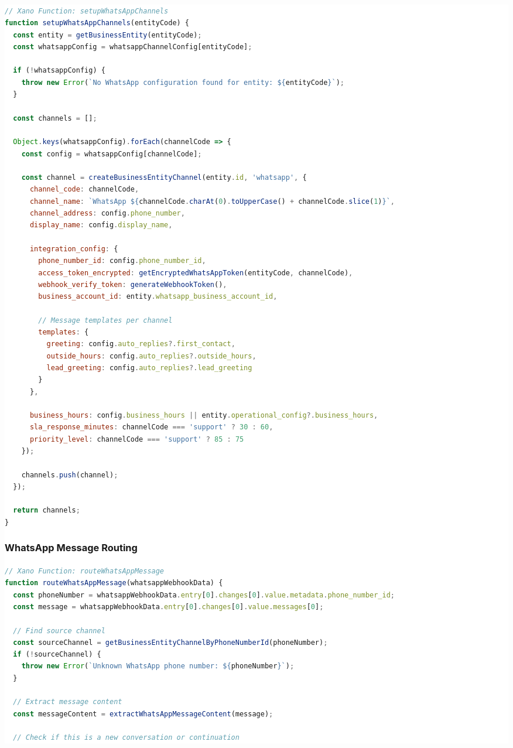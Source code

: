 ```javascript
// Xano Function: setupWhatsAppChannels
function setupWhatsAppChannels(entityCode) {
  const entity = getBusinessEntity(entityCode);
  const whatsappConfig = whatsappChannelConfig[entityCode];
  
  if (!whatsappConfig) {
    throw new Error(`No WhatsApp configuration found for entity: ${entityCode}`);
  }
  
  const channels = [];
  
  Object.keys(whatsappConfig).forEach(channelCode => {
    const config = whatsappConfig[channelCode];
    
    const channel = createBusinessEntityChannel(entity.id, 'whatsapp', {
      channel_code: channelCode,
      channel_name: `WhatsApp ${channelCode.charAt(0).toUpperCase() + channelCode.slice(1)}`,
      channel_address: config.phone_number,
      display_name: config.display_name,
      
      integration_config: {
        phone_number_id: config.phone_number_id,
        access_token_encrypted: getEncryptedWhatsAppToken(entityCode, channelCode),
        webhook_verify_token: generateWebhookToken(),
        business_account_id: entity.whatsapp_business_account_id,
        
        // Message templates per channel
        templates: {
          greeting: config.auto_replies?.first_contact,
          outside_hours: config.auto_replies?.outside_hours,
          lead_greeting: config.auto_replies?.lead_greeting
        }
      },
      
      business_hours: config.business_hours || entity.operational_config?.business_hours,
      sla_response_minutes: channelCode === 'support' ? 30 : 60,
      priority_level: channelCode === 'support' ? 85 : 75
    });
    
    channels.push(channel);
  });
  
  return channels;
}
```

### **WhatsApp Message Routing**
```javascript
// Xano Function: routeWhatsAppMessage
function routeWhatsAppMessage(whatsappWebhookData) {
  const phoneNumber = whatsappWebhookData.entry[0].changes[0].value.metadata.phone_number_id;
  const message = whatsappWebhookData.entry[0].changes[0].value.messages[0];
  
  // Find source channel
  const sourceChannel = getBusinessEntityChannelByPhoneNumberId(phoneNumber);
  if (!sourceChannel) {
    throw new Error(`Unknown WhatsApp phone number: ${phoneNumber}`);
  }
  
  // Extract message content
  const messageContent = extractWhatsAppMessageContent(message);
  
  // Check if this is a new conversation or continuation
```